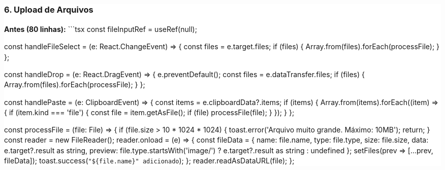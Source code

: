 
### 6. Upload de Arquivos

**Antes (80 linhas):**
\`\`\`tsx
const fileInputRef = useRef<HTMLInputElement>(null);

const handleFileSelect = (e: React.ChangeEvent<HTMLInputElement>) => {
  const files = e.target.files;
  if (files) {
    Array.from(files).forEach(processFile);
  }
};

const handleDrop = (e: React.DragEvent) => {
  e.preventDefault();
  const files = e.dataTransfer.files;
  if (files) {
    Array.from(files).forEach(processFile);
  }
};

const handlePaste = (e: ClipboardEvent) => {
  const items = e.clipboardData?.items;
  if (items) {
    Array.from(items).forEach((item) => {
      if (item.kind === 'file') {
        const file = item.getAsFile();
        if (file) processFile(file);
      }
    });
  }
};

const processFile = (file: File) => {
  if (file.size > 10 * 1024 * 1024) {
    toast.error('Arquivo muito grande. Máximo: 10MB');
    return;
  }
  const reader = new FileReader();
  reader.onload = (e) => {
    const fileData = {
      name: file.name,
      type: file.type,
      size: file.size,
      data: e.target?.result as string,
      preview: file.type.startsWith('image/') ? e.target?.result as string : undefined
    };
    setFiles(prev => [...prev, fileData]);
    toast.success(`"${file.name}" adicionado`);
  };
  reader.readAsDataURL(file);
};

